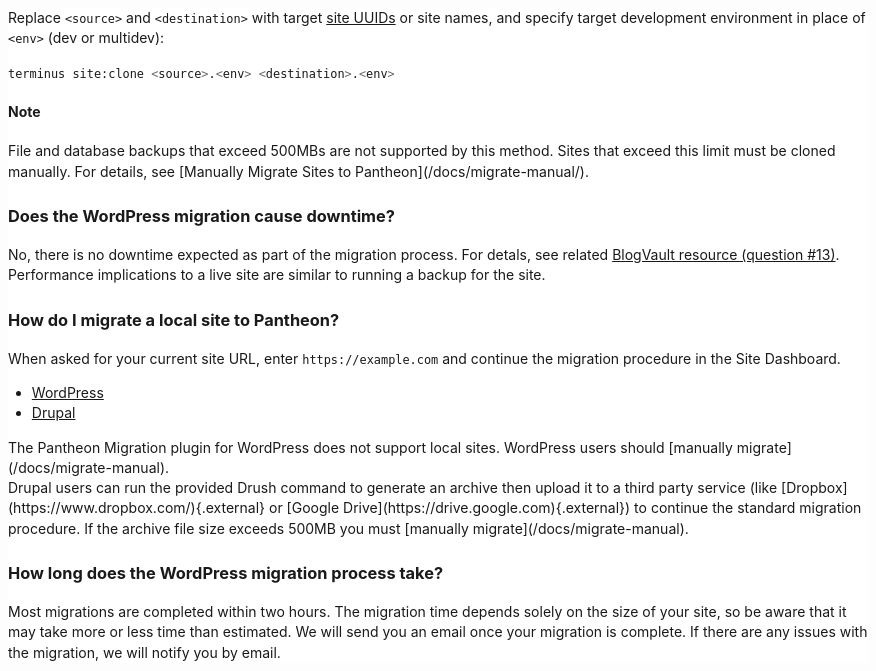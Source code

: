 Replace `<source>` and `<destination>` with target [site UUIDs](/docs/sites/#site-uuid) or site names, and specify target development environment in place of `<env>` (dev or multidev):

```bash
terminus site:clone <source>.<env> <destination>.<env>
```

<div class="alert alert-info" role="alert">
<h4 class="info">Note</h4>
<p markdown="1">File and database backups that exceed 500MBs are not supported by this method. Sites that exceed this limit must be cloned manually. For details, see [Manually Migrate Sites to Pantheon](/docs/migrate-manual/).</p>
</div>

### Does the WordPress migration cause downtime? 
No, there is no downtime expected as part of the migration process. For detals, see related [BlogVault resource (question #13)](https://blogvault.net/migration-using-blogvault-faq/). Performance implications to a live site are similar to running a backup for the site. 


### How do I migrate a local site to Pantheon?
When asked for your current site URL, enter `https://example.com` and continue the migration procedure in the Site Dashboard.


<ul class="nav nav-tabs" role="tablist">
  
  <li id="tab-1-id" role="presentation" class="active"><a href="#wp-local-migrate" aria-controls="wp-local-migrate" role="tab" data-toggle="tab">WordPress</a></li>
  
  <li id="tab-2-id" role="presentation"><a href="#drops-local-migrate" aria-controls="drops-local-migrate" role="tab" data-toggle="tab">Drupal</a></li>
</ul>


<div class="tab-content">
  
  <div role="tabpanel" class="tab-pane active" id="wp-local-migrate" markdown="1">
  The Pantheon Migration plugin for WordPress does not support local sites. WordPress users should [manually migrate](/docs/migrate-manual).
  </div>

  
  <div role="tabpanel" class="tab-pane" id="drops-local-migrate" markdown="1">
  Drupal users can run the provided Drush command to generate an archive then upload it to a third party service (like [Dropbox](https://www.dropbox.com/){.external} or [Google Drive](https://drive.google.com){.external}) to continue the standard migration procedure. If the archive file size exceeds 500MB you must [manually migrate](/docs/migrate-manual).
  </div>
</div>

### How long does the WordPress migration process take?
Most migrations are completed within two hours. The migration time depends solely on the size of your site, so be aware that it may take more or less time than estimated. We will send you an email once your migration is complete. If there are any issues with the migration, we will notify you by email.

